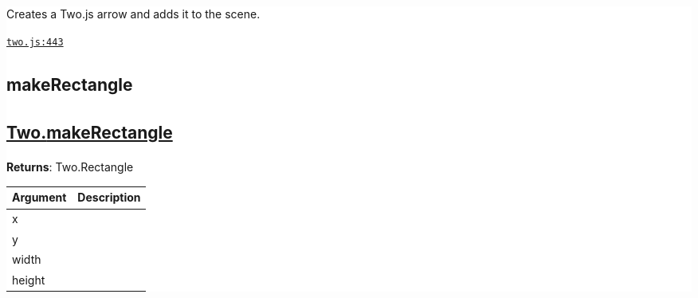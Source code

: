 


<div class="description">

Creates a Two.js arrow and adds it to the scene.

</div>



<div class="meta">

  [`two.js:443`](https://github.com/jonobr1/two.js/blob/dev/src/two.js#L443)

</div>






</div>



<div class="instance function ">

## makeRectangle

<h2 class="longname" aria-hidden="true"><a href="#makeRectangle"><span class="prefix">Two.</span><span class="shortname">makeRectangle</span></a></h2>




<div class="returns">

__Returns__: Two.Rectangle



</div>









<div class="params">

| Argument | Description |
| ---- | ----------- |
|  x  |  |
|  y  |  |
|  width  |  |
|  height  |  |
</div>




<div class="description">
